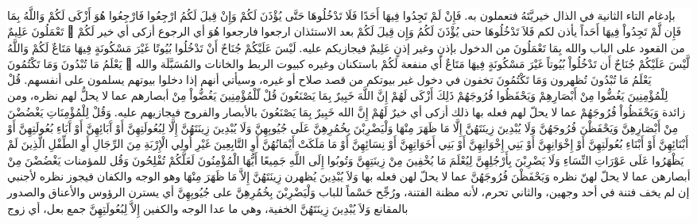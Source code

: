 بإدغام التاء الثانية في الذال خيريَّتَهُ فتعملون به.
فَإِنْ لَمْ تَجِدُوا فِيهَا أَحَدًا فَلَا تَدْخُلُوهَا حَتَّى يُؤْذَنَ لَكُمْ وَإِنْ قِيلَ لَكُمُ ارْجِعُوا فَارْجِعُوا هُوَ أَزْكَى لَكُمْ وَاللَّهُ بِمَا تَعْمَلُونَ عَلِيمٌ

فَإِن لَّمْ تَجِدُواْ فِيهَا أَحَداً
يأذن لكم
فَلاَ تَدْخُلُوهَا حتى يُؤْذَنَ لَكُمُ وَإِن قِيلَ لَكُمْ
بعد الاستئذان
ارجعوا فارجعوا هُوَ
أي الرجوع
أزكى
أي خير
لَكُمْ
من القعود على الباب
والله بِمَا تَعْمَلُونَ
من الدخول بإذنٍ وغير إذنٍ
عَلِيمٌ
فيجازيكم عليه.
لَيْسَ عَلَيْكُمْ جُنَاحٌ أَنْ تَدْخُلُوا بُيُوتًا غَيْرَ مَسْكُونَةٍ فِيهَا مَتَاعٌ لَكُمْ وَاللَّهُ يَعْلَمُ مَا تُبْدُونَ وَمَا تَكْتُمُونَ

لَّيْسَ عَلَيْكُمْ جُنَاحٌ أَن تَدْخُلُواْ بُيُوتاً غَيْرَ مَسْكُونَةٍ فِيهَا مَتَاعٌ
أي منفعة
لَكُمْ
باستكنان وغيره كبيوت الربط والخانات والمُسَبَّلَة
والله يَعْلَمُ مَا تُبْدُونَ
تُظهرون
وَمَا تَكْتُمُونَ
تخفون في دخول غير بيوتكم من قصد صلاح أو غيره، وسيأتي أنهم إذا دخلوا بيوتهم يسلمون على أنفسهم.
قُلْ لِلْمُؤْمِنِينَ يَغُضُّوا مِنْ أَبْصَارِهِمْ وَيَحْفَظُوا فُرُوجَهُمْ ذَلِكَ أَزْكَى لَهُمْ إِنَّ اللَّهَ خَبِيرٌ بِمَا يَصْنَعُونَ
قُلْ لّلْمُؤْمِنِينَ يَغُضُّواْ مِنْ أبصارهم
عما لا يحلُّ لهم نظره، ومن زائدة
وَيَحْفَظُواْ فُرُوجَهُمْ
عما لا يحلّ لهم فعله بها
ذلك أزكى
أي خيرٌ
لَهُمْ إِنَّ الله خَبِيرٌ بِمَا يَصْنَعُونَ
بالأبصار والفروج فيجازيهم عليه.
وَقُلْ لِلْمُؤْمِنَاتِ يَغْضُضْنَ مِنْ أَبْصَارِهِنَّ وَيَحْفَظْنَ فُرُوجَهُنَّ وَلَا يُبْدِينَ زِينَتَهُنَّ إِلَّا مَا ظَهَرَ مِنْهَا وَلْيَضْرِبْنَ بِخُمُرِهِنَّ عَلَى جُيُوبِهِنَّ وَلَا يُبْدِينَ زِينَتَهُنَّ إِلَّا لِبُعُولَتِهِنَّ أَوْ آَبَائِهِنَّ أَوْ آَبَاءِ بُعُولَتِهِنَّ أَوْ أَبْنَائِهِنَّ أَوْ أَبْنَاءِ بُعُولَتِهِنَّ أَوْ إِخْوَانِهِنَّ أَوْ بَنِي إِخْوَانِهِنَّ أَوْ بَنِي أَخَوَاتِهِنَّ أَوْ نِسَائِهِنَّ أَوْ مَا مَلَكَتْ أَيْمَانُهُنَّ أَوِ التَّابِعِينَ غَيْرِ أُولِي الْإِرْبَةِ مِنَ الرِّجَالِ أَوِ الطِّفْلِ الَّذِينَ لَمْ يَظْهَرُوا عَلَى عَوْرَاتِ النِّسَاءِ وَلَا يَضْرِبْنَ بِأَرْجُلِهِنَّ لِيُعْلَمَ مَا يُخْفِينَ مِنْ زِينَتِهِنَّ وَتُوبُوا إِلَى اللَّهِ جَمِيعًا أَيُّهَا الْمُؤْمِنُونَ لَعَلَّكُمْ تُفْلِحُونَ
وَقُل للمؤمنات يَغْضُضْنَ مِنْ أبصارهن
عما لا يحلّ لهنّ نظره
وَيَحْفَظْنَ فُرُوجَهُنَّ
عما لا يحلّ لهن فعله بها
وَلاَ يُبْدِينَ
يُظهرن
زِينَتَهُنَّ إِلاَّ مَا ظَهَرَ مِنْهَا
وهو الوجه والكفان فيجوز نظره لأجنبي إن لم يخف فتنة في أحد وجهين، والثاني تحرم، لأنه مظنة الفتنة، ورُجِّح حَسْماً للباب
وَلْيَضْرِبْنَ بِخُمُرِهِنَّ على جُيُوبِهِنَّ
أي يسترن الرؤوس والأعناق والصدور بالمقانع
وَلاَ يُبْدِينَ زِينَتَهُنَّ
الخفية، وهي ما عدا الوجه والكفين
إِلاَّ لِبُعُولَتِهِنَّ
جمع بعل، أي زوج